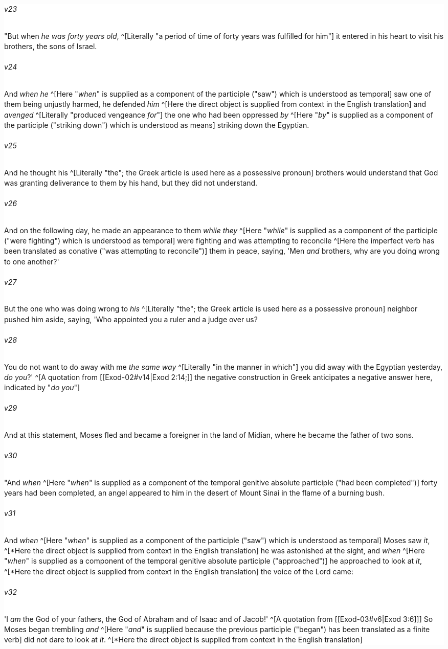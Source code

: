 ###### v23
"But when _he was forty years old_, ^[Literally "a period of time of forty years was fulfilled for him"] it entered in his heart to visit his brothers, the sons of Israel.

###### v24
And _when he_ ^[Here "_when_" is supplied as a component of the participle ("saw") which is understood as temporal] saw one of them being unjustly harmed, he defended _him_ ^[Here the direct object is supplied from context in the English translation] and _avenged_ ^[Literally "produced vengeance _for_"] the one who had been oppressed _by_ ^[Here "_by_" is supplied as a component of the participle ("striking down") which is understood as means] striking down the Egyptian.

###### v25
And he thought his ^[Literally "the"; the Greek article is used here as a possessive pronoun] brothers would understand that God was granting deliverance to them by his hand, but they did not understand.

###### v26
And on the following day, he made an appearance to them _while they_ ^[Here "_while_" is supplied as a component of the participle ("were fighting") which is understood as temporal] were fighting and was attempting to reconcile ^[Here the imperfect verb has been translated as conative ("was attempting to reconcile")] them in peace, saying, 'Men _and_ brothers, why are you doing wrong to one another?'

###### v27
But the one who was doing wrong to _his_ ^[Literally "the"; the Greek article is used here as a possessive pronoun] neighbor pushed him aside, saying, 'Who appointed you a ruler and a judge over us?

###### v28
You do not want to do away with me _the same way_ ^[Literally "in the manner in which"] you did away with the Egyptian yesterday, _do you_?' ^[A quotation from [[Exod-02#v14|Exod 2:14;]] the negative construction in Greek anticipates a negative answer here, indicated by "_do you_"]

###### v29
And at this statement, Moses fled and became a foreigner in the land of Midian, where he became the father of two sons.

###### v30
"And _when_ ^[Here "_when_" is supplied as a component of the temporal genitive absolute participle ("had been completed")] forty years had been completed, an angel appeared to him in the desert of Mount Sinai in the flame of a burning bush.

###### v31
And _when_ ^[Here "_when_" is supplied as a component of the participle ("saw") which is understood as temporal] Moses saw _it_, ^[*Here the direct object is supplied from context in the English translation] he was astonished at the sight, and _when_ ^[Here "_when_" is supplied as a component of the temporal genitive absolute participle ("approached")] he approached to look at _it_, ^[*Here the direct object is supplied from context in the English translation] the voice of the Lord came:

###### v32
'I _am_ the God of your fathers, the God of Abraham and of Isaac and of Jacob!' ^[A quotation from [[Exod-03#v6|Exod 3:6]]] So Moses began trembling _and_ ^[Here "_and_" is supplied because the previous participle ("began") has been translated as a finite verb] did not dare to look at _it_. ^[*Here the direct object is supplied from context in the English translation]
